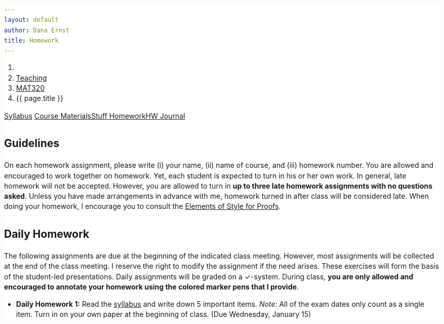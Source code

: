 ```yaml
---
layout: default
author: Dana Ernst
title: Homework
---
```


<ol class="breadcrumb">
  <li><a href="/"><i class="fa fa-home"></i></a></li>
  <li><a href="/teaching/">Teaching</a></li>
  <li><a href="/teaching/mat320s20">MAT320</a></li>
  <li class="active">{{ page.title }}</li>
</ol>

<div class="row">
<div class="col-xs-12">
<div class="btn-group btn-group-justified">
<a class="btn btn-default btn-success" href="{{site.baseurl}}/teaching/mat320s20/syllabus/">Syllabus</a>
<a class="btn btn-default btn-primary" href="{{site.baseurl}}/teaching/mat320s20/materials/">
<span class="hidden-xs">Course Materials</span><span class="visible-xs">Stuff</span>
</a>
<a class="btn btn-default btn-warning" href="{{site.baseurl}}/teaching/mat320s20/homework/">
<span class="hidden-xs">Homework</span><span class="visible-xs">HW</span>
</a>
<a class="btn btn-default btn-info" href="{{site.baseurl}}/teaching/mat320s20/journal/">Journal</a>
</div>
</div>
</div>

## Guidelines ##
On each homework assignment, please write (i) your name, (ii) name of course, and (iii) homework number. You are allowed and encouraged to work together on homework. Yet, each student is expected to turn in his or her own work. In general, late homework will not be accepted. However, you are allowed to turn in **up to three late homework assignments with no questions asked**. Unless you have made arrangements in advance with me, homework turned in after class will be considered late. When doing your homework, I encourage you to consult the [Elements of Style for Proofs]({{site.baseurl}}/teaching/ElementsOfStyle.pdf).

## Daily Homework ##
The following assignments are due at the beginning of the indicated class meeting. However, most assignments will be collected at the end of the class meeting.  I reserve the right to modify the assignment if the need arises.  These exercises will form the basis of the student-led presentations.  Daily assignments will be graded on a $\checkmark$-system.  During class, **you are only allowed and encouraged to annotate your homework using the colored marker pens that I provide**.

- **Daily Homework 1:** Read the [syllabus]({{site.baseurl}}/teaching/mat320s20/syllabus/) and write down 5 important items.  *Note:*  All of the exam dates only count as a single item.  Turn in on your own paper at the beginning of class. (Due Wednesday, January 15)
